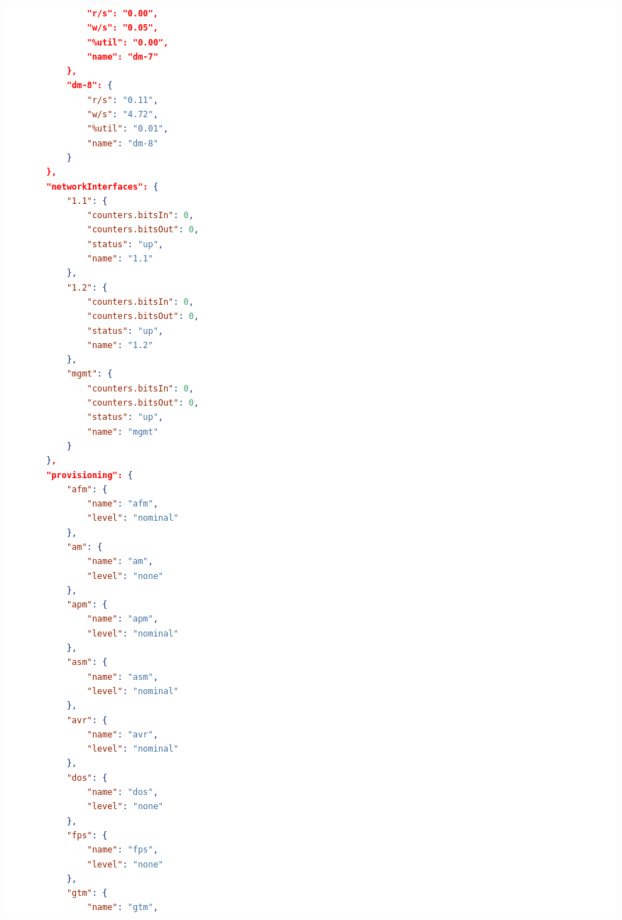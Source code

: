 ```json
                "r/s": "0.00",
                "w/s": "0.05",
                "%util": "0.00",
                "name": "dm-7"
            },
            "dm-8": {
                "r/s": "0.11",
                "w/s": "4.72",
                "%util": "0.01",
                "name": "dm-8"
            }
        },
        "networkInterfaces": {
            "1.1": {
                "counters.bitsIn": 0,
                "counters.bitsOut": 0,
                "status": "up",
                "name": "1.1"
            },
            "1.2": {
                "counters.bitsIn": 0,
                "counters.bitsOut": 0,
                "status": "up",
                "name": "1.2"
            },
            "mgmt": {
                "counters.bitsIn": 0,
                "counters.bitsOut": 0,
                "status": "up",
                "name": "mgmt"
            }
        },
        "provisioning": {
            "afm": {
                "name": "afm",
                "level": "nominal"
            },
            "am": {
                "name": "am",
                "level": "none"
            },
            "apm": {
                "name": "apm",
                "level": "nominal"
            },
            "asm": {
                "name": "asm",
                "level": "nominal"
            },
            "avr": {
                "name": "avr",
                "level": "nominal"
            },
            "dos": {
                "name": "dos",
                "level": "none"
            },
            "fps": {
                "name": "fps",
                "level": "none"
            },
            "gtm": {
                "name": "gtm",
```